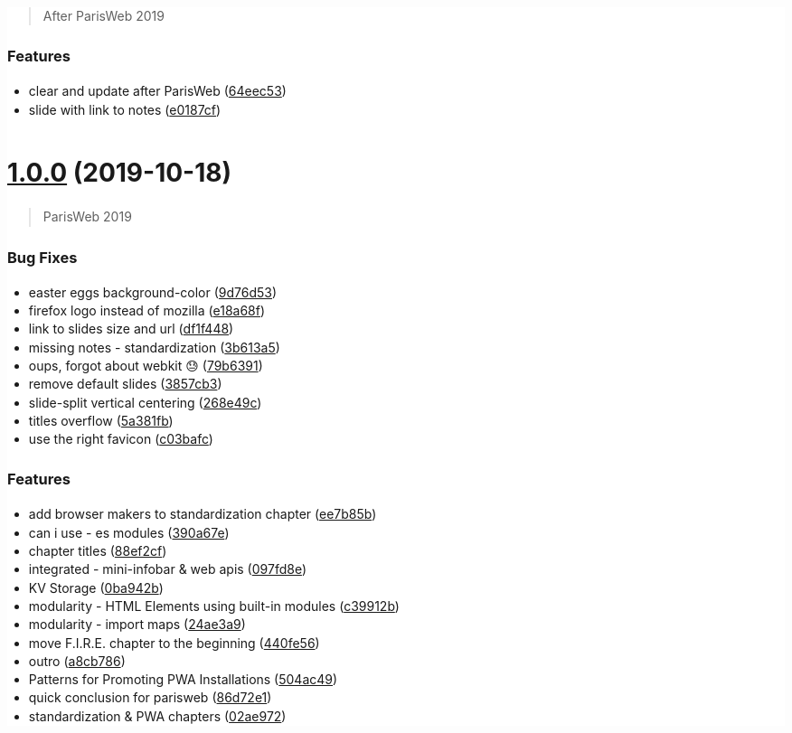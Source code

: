 > After ParisWeb 2019

### Features

-   clear and update after ParisWeb ([64eec53](https://github.com/fullwebdev/fullwebdev/commit/64eec53))
-   slide with link to notes ([e0187cf](https://github.com/fullwebdev/fullwebdev/commit/e0187cf))

# [1.0.0](https://github.com/fullwebdev/fullwebdev/compare/5705d5892afda7631f64eb2e21bdf8bc872b2a53...wof-slides@v1.0.0) (2019-10-18)

> ParisWeb 2019

### Bug Fixes

-   easter eggs background-color ([9d76d53](https://github.com/fullwebdev/fullwebdev/commit/9d76d53))
-   firefox logo instead of mozilla ([e18a68f](https://github.com/fullwebdev/fullwebdev/commit/e18a68f))
-   link to slides size and url ([df1f448](https://github.com/fullwebdev/fullwebdev/commit/df1f448))
-   missing notes - standardization ([3b613a5](https://github.com/fullwebdev/fullwebdev/commit/3b613a5))
-   oups, forgot about webkit 😓 ([79b6391](https://github.com/fullwebdev/fullwebdev/commit/79b6391))
-   remove default slides ([3857cb3](https://github.com/fullwebdev/fullwebdev/commit/3857cb3))
-   slide-split vertical centering ([268e49c](https://github.com/fullwebdev/fullwebdev/commit/268e49c))
-   titles overflow ([5a381fb](https://github.com/fullwebdev/fullwebdev/commit/5a381fb))
-   use the right favicon ([c03bafc](https://github.com/fullwebdev/fullwebdev/commit/c03bafc))

### Features

-   add browser makers to standardization chapter ([ee7b85b](https://github.com/fullwebdev/fullwebdev/commit/ee7b85b))
-   can i use - es modules ([390a67e](https://github.com/fullwebdev/fullwebdev/commit/390a67e))
-   chapter titles ([88ef2cf](https://github.com/fullwebdev/fullwebdev/commit/88ef2cf))
-   integrated - mini-infobar & web apis ([097fd8e](https://github.com/fullwebdev/fullwebdev/commit/097fd8e))
-   KV Storage ([0ba942b](https://github.com/fullwebdev/fullwebdev/commit/0ba942b))
-   modularity - HTML Elements using built-in modules ([c39912b](https://github.com/fullwebdev/fullwebdev/commit/c39912b))
-   modularity - import maps ([24ae3a9](https://github.com/fullwebdev/fullwebdev/commit/24ae3a9))
-   move F.I.R.E. chapter to the beginning ([440fe56](https://github.com/fullwebdev/fullwebdev/commit/440fe56))
-   outro ([a8cb786](https://github.com/fullwebdev/fullwebdev/commit/a8cb786))
-   Patterns for Promoting PWA Installations ([504ac49](https://github.com/fullwebdev/fullwebdev/commit/504ac49))
-   quick conclusion for parisweb ([86d72e1](https://github.com/fullwebdev/fullwebdev/commit/86d72e1))
-   standardization & PWA chapters ([02ae972](https://github.com/fullwebdev/fullwebdev/commit/02ae972))
